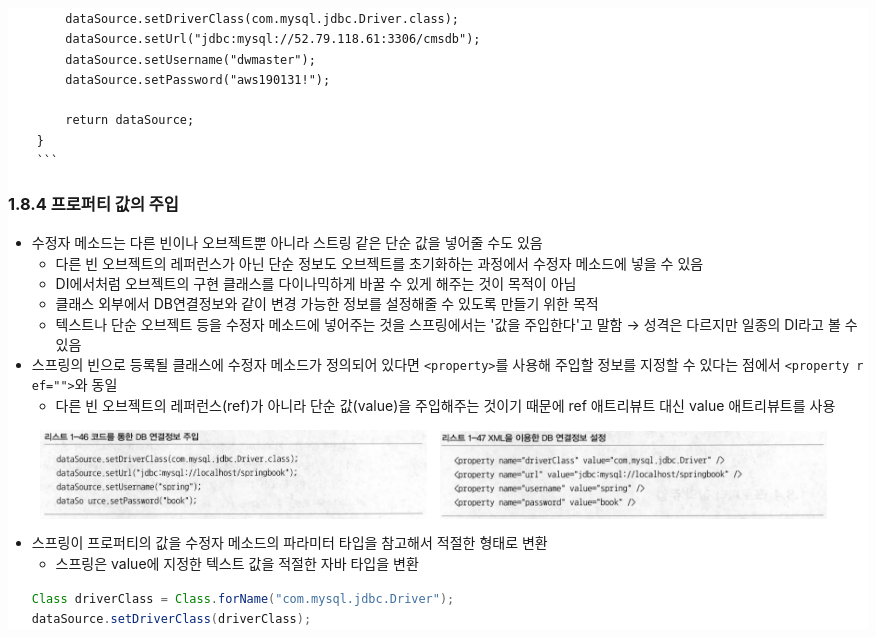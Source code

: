             dataSource.setDriverClass(com.mysql.jdbc.Driver.class);
            dataSource.setUrl("jdbc:mysql://52.79.118.61:3306/cmsdb");
            dataSource.setUsername("dwmaster");
            dataSource.setPassword("aws190131!");

            return dataSource;
        }
        ```

### 1.8.4 프로퍼티 값의 주입

- 수정자 메소드는 다른 빈이나 오브젝트뿐 아니라 스트링 같은 단순 값을 넣어줄 수도 있음
    - 다른 빈 오브젝트의 레퍼런스가 아닌 단순 정보도 오브젝트를 초기화하는 과정에서 수정자 메소드에 넣을 수 있음
    - DI에서처럼 오브젝트의 구현 클래스를 다이나믹하게 바꿀 수 있게 해주는 것이 목적이 아님
    - 클래스 외부에서 DB연결정보와 같이 변경 가능한 정보를 설정해줄 수 있도록 만들기 위한 목적
    - 텍스트나 단순 오브젝트 등을 수정자 메소드에 넣어주는 것을 스프링에서는 '값을 주입한다'고 말함 → 성격은 다르지만 일종의 DI라고 볼 수 있음
- 스프링의 빈으로 등록될 클래스에 수정자 메소드가 정의되어 있다면 `<property>`를 사용해 주입할 정보를 지정할 수 있다는 점에서 `<property ref="">`와 동일
    - 다른 빈 오브젝트의 레퍼런스(ref)가 아니라 단순 값(value)을 주입해주는 것이기 때문에 ref 애트리뷰트 대신 value 애트리뷰트를 사용

<p align="center">
  <img src="./img/01-17_khj.png" align="center" width="45%" alt="클래스 설정과 XML 설정의 대응항목" style="margin-right: 1%;">
  <img src="./img/01-18_khj.png" align="center" width="45%" alt="conectionMaker() 메소드의 <bean> 태그 전환" style="margin-right: 1%;">
</p>

- 스프링이 프로퍼티의 값을 수정자 메소드의 파라미터 타입을 참고해서 적절한 형태로 변환
    - 스프링은 value에 지정한 텍스트 값을 적절한 자바 타입을 변환
    ```java
    Class driverClass = Class.forName("com.mysql.jdbc.Driver");
    dataSource.setDriverClass(driverClass);
    ```
